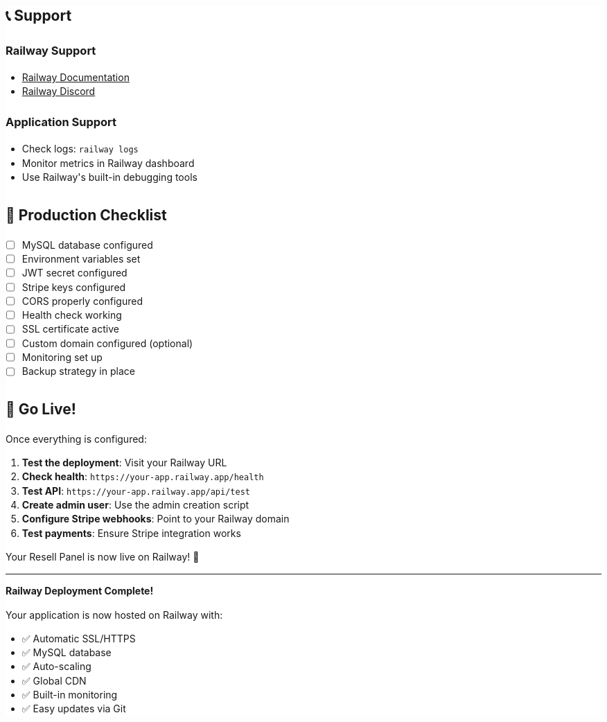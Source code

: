 ## 📞 Support

### Railway Support
- [Railway Documentation](https://docs.railway.app)
- [Railway Discord](https://discord.gg/railway)

### Application Support
- Check logs: `railway logs`
- Monitor metrics in Railway dashboard
- Use Railway's built-in debugging tools

## 🎯 Production Checklist

- [ ] MySQL database configured
- [ ] Environment variables set
- [ ] JWT secret configured
- [ ] Stripe keys configured
- [ ] CORS properly configured
- [ ] Health check working
- [ ] SSL certificate active
- [ ] Custom domain configured (optional)
- [ ] Monitoring set up
- [ ] Backup strategy in place

## 🚀 Go Live!

Once everything is configured:

1. **Test the deployment**: Visit your Railway URL
2. **Check health**: `https://your-app.railway.app/health`
3. **Test API**: `https://your-app.railway.app/api/test`
4. **Create admin user**: Use the admin creation script
5. **Configure Stripe webhooks**: Point to your Railway domain
6. **Test payments**: Ensure Stripe integration works

Your Resell Panel is now live on Railway! 🎉

---

**Railway Deployment Complete!** 

Your application is now hosted on Railway with:
- ✅ Automatic SSL/HTTPS
- ✅ MySQL database
- ✅ Auto-scaling
- ✅ Global CDN
- ✅ Built-in monitoring
- ✅ Easy updates via Git
